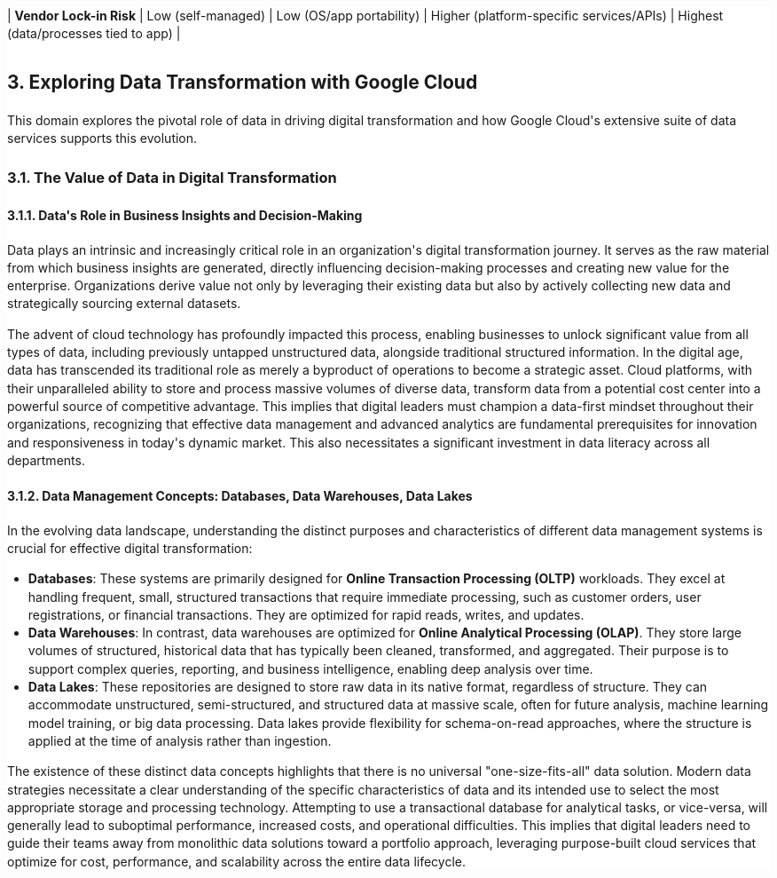 | **Vendor Lock-in Risk** | Low (self-managed) | Low (OS/app portability) | Higher (platform-specific services/APIs) | Highest (data/processes tied to app) |

## 3. Exploring Data Transformation with Google Cloud

This domain explores the pivotal role of data in driving digital transformation and how Google Cloud's extensive suite of data services supports this evolution.

### 3.1. The Value of Data in Digital Transformation

#### 3.1.1. Data's Role in Business Insights and Decision-Making

Data plays an intrinsic and increasingly critical role in an organization's digital transformation journey. It serves as the raw material from which business insights are generated, directly influencing decision-making processes and creating new value for the enterprise. Organizations derive value not only by leveraging their existing data but also by actively collecting new data and strategically sourcing external datasets.

The advent of cloud technology has profoundly impacted this process, enabling businesses to unlock significant value from all types of data, including previously untapped unstructured data, alongside traditional structured information. In the digital age, data has transcended its traditional role as merely a byproduct of operations to become a strategic asset. Cloud platforms, with their unparalleled ability to store and process massive volumes of diverse data, transform data from a potential cost center into a powerful source of competitive advantage. This implies that digital leaders must champion a data-first mindset throughout their organizations, recognizing that effective data management and advanced analytics are fundamental prerequisites for innovation and responsiveness in today's dynamic market. This also necessitates a significant investment in data literacy across all departments.

#### 3.1.2. Data Management Concepts: Databases, Data Warehouses, Data Lakes

In the evolving data landscape, understanding the distinct purposes and characteristics of different data management systems is crucial for effective digital transformation:

*   **Databases**: These systems are primarily designed for **Online Transaction Processing (OLTP)** workloads. They excel at handling frequent, small, structured transactions that require immediate processing, such as customer orders, user registrations, or financial transactions. They are optimized for rapid reads, writes, and updates.
*   **Data Warehouses**: In contrast, data warehouses are optimized for **Online Analytical Processing (OLAP)**. They store large volumes of structured, historical data that has typically been cleaned, transformed, and aggregated. Their purpose is to support complex queries, reporting, and business intelligence, enabling deep analysis over time.
*   **Data Lakes**: These repositories are designed to store raw data in its native format, regardless of structure. They can accommodate unstructured, semi-structured, and structured data at massive scale, often for future analysis, machine learning model training, or big data processing. Data lakes provide flexibility for schema-on-read approaches, where the structure is applied at the time of analysis rather than ingestion.

The existence of these distinct data concepts highlights that there is no universal "one-size-fits-all" data solution. Modern data strategies necessitate a clear understanding of the specific characteristics of data and its intended use to select the most appropriate storage and processing technology. Attempting to use a transactional database for analytical tasks, or vice-versa, will generally lead to suboptimal performance, increased costs, and operational difficulties. This implies that digital leaders need to guide their teams away from monolithic data solutions toward a portfolio approach, leveraging purpose-built cloud services that optimize for cost, performance, and scalability across the entire data lifecycle.
